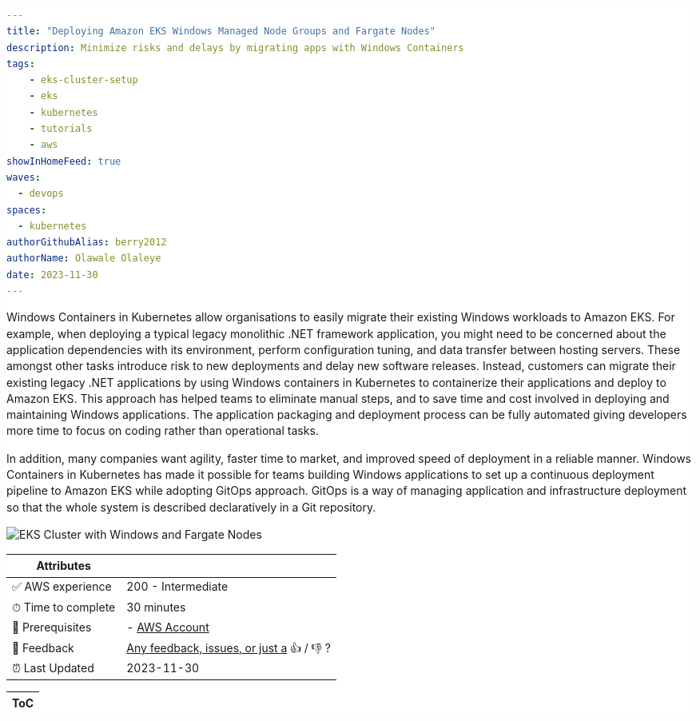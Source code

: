 ```yaml
---
title: "Deploying Amazon EKS Windows Managed Node Groups and Fargate Nodes"
description: Minimize risks and delays by migrating apps with Windows Containers
tags:
    - eks-cluster-setup
    - eks
    - kubernetes
    - tutorials
    - aws
showInHomeFeed: true
waves:
  - devops
spaces:
  - kubernetes
authorGithubAlias: berry2012
authorName: Olawale Olaleye
date: 2023-11-30
---
```


Windows Containers in Kubernetes allow organisations to easily migrate their existing Windows workloads to Amazon EKS. For example, when deploying a typical legacy monolithic .NET framework application, you might need to be concerned about the application dependencies with its environment, perform configuration tuning, and data transfer between hosting servers. These amongst other tasks introduce risk to new deployments and delay new software releases. Instead, customers can migrate their existing legacy .NET applications by using Windows containers in Kubernetes to containerize their applications and deploy to Amazon EKS. This approach has helped teams to eliminate manual steps, and to save time and cost involved in deploying and maintaining Windows applications. The application packaging and deployment process can be fully automated giving developers more time to focus on coding rather than operational tasks.

In addition, many companies want agility, faster time to market, and improved speed of deployment in a reliable manner. Windows Containers in Kubernetes has made it possible for teams building Windows applications to set up a continuous deployment pipeline to Amazon EKS while adopting GitOps approach. GitOps is a way of managing application and infrastructure deployment so that the whole system is described declaratively in a Git repository.  

![EKS Cluster with Windows and Fargate Nodes](./images/fargate-windows.png)


| Attributes             |                                                                 |
|------------------------|-----------------------------------------------------------------|
| ✅ AWS experience      | 200 - Intermediate                                              |
| ⏱ Time to complete     | 30 minutes                                                      |
| 🧩 Prerequisites       | - [AWS Account](https://aws.amazon.com/resources/create-account/?sc_channel=el&sc_campaign=devops&sc_content=eks-monitor-containerized-applications&sc_geo=mult&sc_country=mult&sc_outcome=acq)|
| 📢 Feedback            | <a href="https://pulse.aws/survey/Z8XBGQEL?page=eks-cluster-windows-fargate" target="_blank">Any feedback, issues, or just a</a> 👍 / 👎 ?    |
| ⏰ Last Updated        | 2023-11-30                                                    |

| ToC |
|-----|
